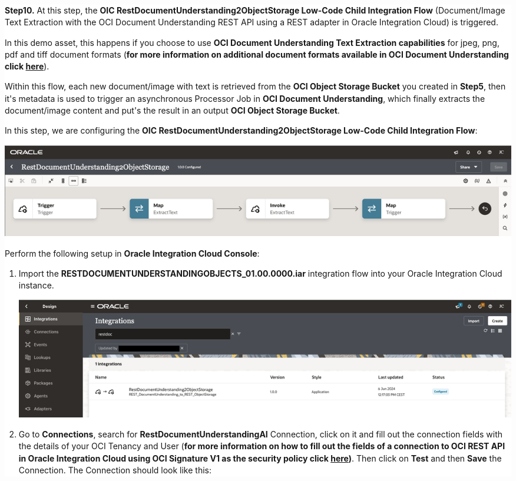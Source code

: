 **Step10.** At this step, the **OIC RestDocumentUnderstanding2ObjectStorage Low-Code Child Integration Flow** (Document/Image Text Extraction with the OCI Document Understanding REST API using a REST adapter in Oracle Integration Cloud) is triggered. 

In this demo asset, this happens if you choose to use **OCI Document Understanding Text Extraction capabilities** for jpeg, png, pdf and tiff document formats (**for more information on additional document formats available in OCI Document Understanding click [here](https://docs.public.oneportal.content.oci.oraclecloud.com/en-us/iaas/Content/document-understanding/using/pretrained_doc_ai_models.htm#pretrained_doc_ai_models)**).

Within this flow, each new document/image with text is retrieved from the **OCI Object Storage Bucket** you created in **Step5**, then it's metadata is used to trigger an asynchronous Processor Job in **OCI Document Understanding**, which finally extracts the document/image content and put's the result in an output **OCI Object Storage Bucket**.

In this step, we are configuring the **OIC RestDocumentUnderstanding2ObjectStorage Low-Code Child Integration Flow**:

<img src="./images/55_oic_oci_document_understanding_extraction_integration.png"></img>

Perform the following setup in **Oracle Integration Cloud Console**:

1. Import the **RESTDOCUMENTUNDERSTANDINGOBJECTS_01.00.0000.iar** integration flow into your Oracle Integration Cloud instance.

   <img src="./images/55b_oic_oci_document_understanding_extraction_integration.png"></img>

2. Go to **Connections**, search for **RestDocumentUnderstandingAI** Connection, click on it and fill out the connection fields with the details of your OCI Tenancy and User (**for more information on how to fill out the fields of a connection to OCI REST API in Oracle Integration Cloud using OCI Signature V1 as the security policy click [here](https://docs.oracle.com/en/cloud/paas/application-integration/rest-adapter/prerequisites-creating-connection.html#GUID-3AD30504-4B87-4954-B870-BA7078B2738B__GUID-B15F3CE8-F3A6-4C14-B6A6-F55064755D6E))**.
Then click on **Test** and then **Save** the Connection. The Connection should look like this: 
